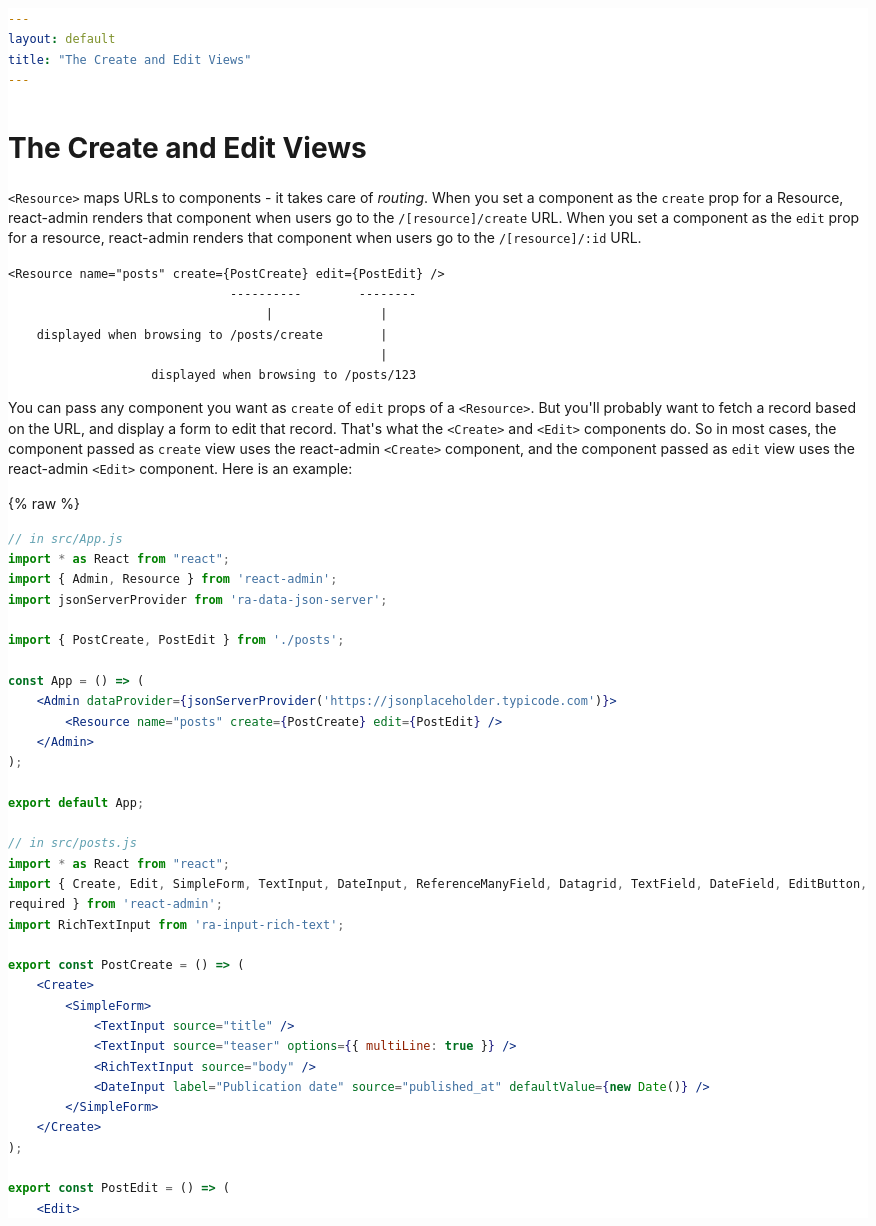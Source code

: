 ```yaml
---
layout: default
title: "The Create and Edit Views"
---
```


# The Create and Edit Views

`<Resource>` maps URLs to components - it takes care of *routing*. When you set a component as the `create` prop for a Resource, react-admin renders that component when users go to the `/[resource]/create` URL. When you set a component as the `edit` prop for a resource, react-admin renders that component when users go to the `/[resource]/:id` URL. 

```
<Resource name="posts" create={PostCreate} edit={PostEdit} />
                               ----------        --------
                                    |               |
    displayed when browsing to /posts/create        |
                                                    |
                    displayed when browsing to /posts/123
```

You can pass any component you want as `create` of `edit` props of a `<Resource>`. But you'll probably want to fetch a record based on the URL, and display a form to edit that record. That's what the `<Create>` and `<Edit>` components do. So in most cases, the component passed as `create` view uses the react-admin `<Create>` component, and the component passed as `edit` view uses the react-admin `<Edit>` component. Here is an example:

{% raw %}
```jsx
// in src/App.js
import * as React from "react";
import { Admin, Resource } from 'react-admin';
import jsonServerProvider from 'ra-data-json-server';

import { PostCreate, PostEdit } from './posts';

const App = () => (
    <Admin dataProvider={jsonServerProvider('https://jsonplaceholder.typicode.com')}>
        <Resource name="posts" create={PostCreate} edit={PostEdit} />
    </Admin>
);

export default App;

// in src/posts.js
import * as React from "react";
import { Create, Edit, SimpleForm, TextInput, DateInput, ReferenceManyField, Datagrid, TextField, DateField, EditButton, required } from 'react-admin';
import RichTextInput from 'ra-input-rich-text';

export const PostCreate = () => (
    <Create>
        <SimpleForm>
            <TextInput source="title" />
            <TextInput source="teaser" options={{ multiLine: true }} />
            <RichTextInput source="body" />
            <DateInput label="Publication date" source="published_at" defaultValue={new Date()} />
        </SimpleForm>
    </Create>
);

export const PostEdit = () => (
    <Edit>
```